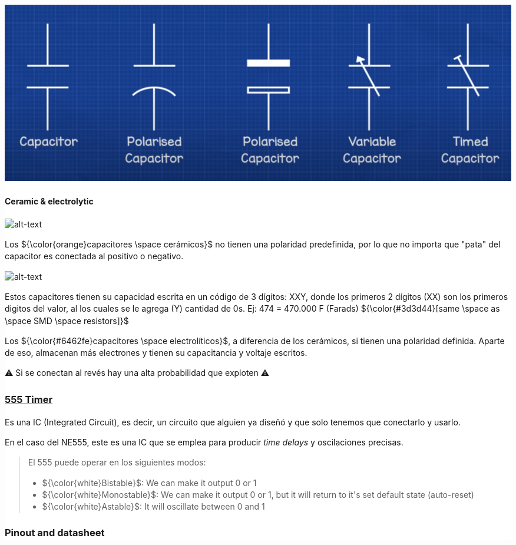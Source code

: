 ![alt-text](./archivos/CapacitorSymbology.png)

#### Ceramic & electrolytic

![alt-text](https://www.majju.pk/assets/uploads/2018/06/470UF-35V-ALUMINIUM-ELECTROLYTIC-POLAR-CAPACITOR-1200x684.jpg)

Los ${\color{orange}capacitores \space cerámicos}$ no tienen una polaridad predefinida, por lo que no importa que "pata" del capacitor es conectada al positivo o negativo.

![alt-text](https://th.bing.com/th/id/OIP.fZ6K37RHqWd1_SyJEgwiYgAAAA?rs=1&pid=ImgDetMain)

Estos capacitores tienen su capacidad escrita en un código de 3 dígitos: XXY, donde los primeros 2 dígitos (XX) son los primeros digitos del valor, al los cuales se le agrega (Y) cantidad de 0s. Ej: 474 = 470.000 F (Farads) ${\color{#3d3d44}[same \space as \space SMD \space resistors]}$

Los ${\color{#6462fe}capacitores \space electrolíticos}$, a diferencia de los cerámicos, si tienen una polaridad definida. Aparte de eso, almacenan más electrones y tienen su  capacitancia y voltaje escritos.

:warning: Si se conectan al revés hay una alta probabilidad que exploten :warning:

### [555 Timer](https://youtu.be/iwbGccGU4io?si=_w-Vn72tDD2A57a5)

Es una IC (Integrated Circuit), es decir, un circuito que alguien ya diseñó y que solo tenemos que conectarlo y usarlo.

En el caso del NE555, este es una IC que se emplea para producir *time delays* y oscilaciones precisas.

> El 555 puede operar en los siguientes modos:
>
> * ${\color{white}Bistable}$: We can make it output 0 or 1
> * ${\color{white}Monostable}$: We can make it output 0 or 1, but it will return to it's set default state (auto-reset)
> * ${\color{white}Astable}$: It will oscillate between 0 and 1

### Pinout and datasheet
